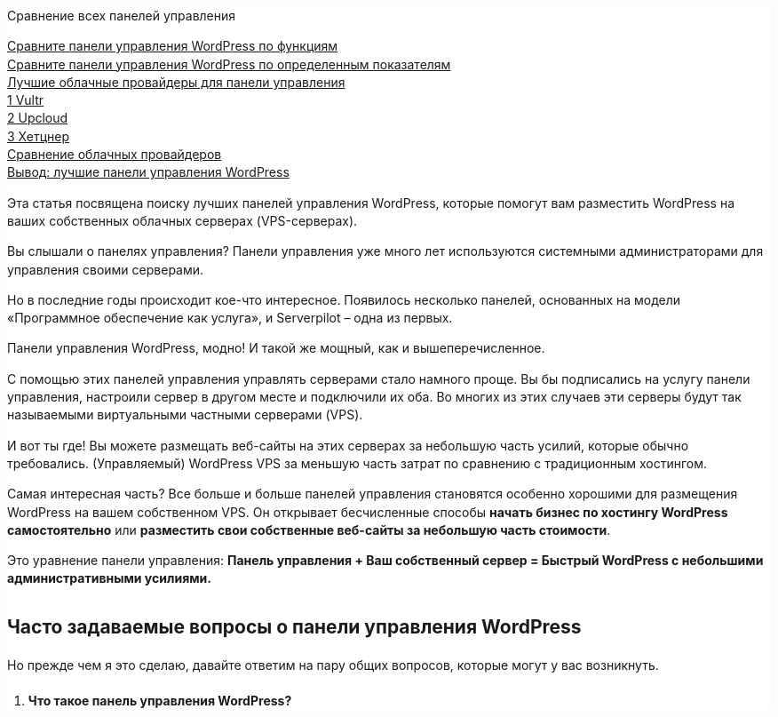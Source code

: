 <span class="lwptoc_item_label">Сравнение всех панелей управления</span>
</a>
<div class="lwptoc_itemWrap"><div class="lwptoc_item"> <a href="#Sravnite_paneli_upravlenia_WordPress_po_funkciam">
<span class="lwptoc_item_label">Сравните панели управления WordPress по функциям</span>
</a>
</div><div class="lwptoc_item"> <a href="#Sravnite_paneli_upravlenia_WordPress_po_opredelennym_pokazatelam">
<span class="lwptoc_item_label">Сравните панели управления WordPress по определенным показателям</span>
</a>
</div></div></div><div class="lwptoc_item"> <a href="#Lucsie_oblacnye_provajdery_dla_paneli_upravlenia">
<span class="lwptoc_item_label">Лучшие облачные провайдеры для панели управления</span>
</a>
<div class="lwptoc_itemWrap"><div class="lwptoc_item"> <a href="#1_Vultr">
<span class="lwptoc_item_label">1 Vultr</span>
</a>
</div><div class="lwptoc_item"> <a href="#2_Upcloud">
<span class="lwptoc_item_label">2 Upcloud</span>
</a>
</div><div class="lwptoc_item"> <a href="#3_Hetcner">
<span class="lwptoc_item_label">3 Хетцнер</span>
</a>
</div><div class="lwptoc_item"> <a href="#Sravnenie_oblacnyh_provajderov">
<span class="lwptoc_item_label">Сравнение облачных провайдеров</span>
</a>
</div></div></div><div class="lwptoc_item"> <a href="#Vyvod_lucsie_paneli_upravlenia_WordPress">
<span class="lwptoc_item_label">Вывод: лучшие панели управления WordPress</span>
</a>
</div></div></div>
</div></div><p>Эта статья посвящена поиску лучших панелей управления WordPress, которые помогут вам разместить WordPress на ваших собственных облачных серверах (VPS-серверах).</p>
<p>Вы слышали о панелях управления? Панели управления уже много лет используются системными администраторами для управления своими серверами.</p>
<p>Но в последние годы происходит кое-что интересное. Появилось несколько панелей, основанных на модели «Программное обеспечение как услуга», и Serverpilot – одна из первых.</p>
<p>Панели управления WordPress, модно! И такой же мощный, как и вышеперечисленное.</p>
<p>С помощью этих панелей управления управлять серверами стало намного проще. Вы бы подписались на услугу панели управления, настроили сервер в другом месте и подключили их оба. Во многих из этих случаев эти серверы будут так называемыми виртуальными частными серверами (VPS).</p>
<p>И вот ты где! Вы можете размещать веб-сайты на этих серверах за небольшую часть усилий, которые обычно требовались. (Управляемый) WordPress VPS за меньшую часть затрат по сравнению с традиционным хостингом.</p>
<p>Самая интересная часть? Все больше и больше панелей управления становятся особенно хорошими для размещения WordPress на вашем собственном VPS. Он открывает бесчисленные способы <strong>начать бизнес по хостингу WordPress самостоятельно</strong> или <strong>разместить свои собственные веб-сайты за небольшую часть стоимости</strong>.</p>
<p>Это уравнение панели управления: <strong>Панель управления + Ваш собственный сервер = Быстрый WordPress с небольшими административными усилиями.</strong></p>
<h2><span id="Casto_zadavaemye_voprosy_o_paneli_upravlenia_WordPress">Часто задаваемые вопросы о панели управления WordPress</span></h2>
<p><mark class="data-sdstudio-head notranslate" style="position: absolute; clip: rect(0,0,0,0);">Часто задаваемые вопросы о панели управления WordPress</mark></p>
<p><mark class="data-sdstudio-head notranslate" style="position: absolute; clip: rect(0,0,0,0);">Часто задаваемые вопросы о панели управления WordPress</mark></p>
<p></p>
<p>Но прежде чем я это сделаю, давайте ответим на пару общих вопросов, которые могут у вас возникнуть.</p>
<ol><li>
<h4><span id="Cto_takoe_panel_upravlenia_WordPress">Что такое панель управления WordPress?</span></h4>